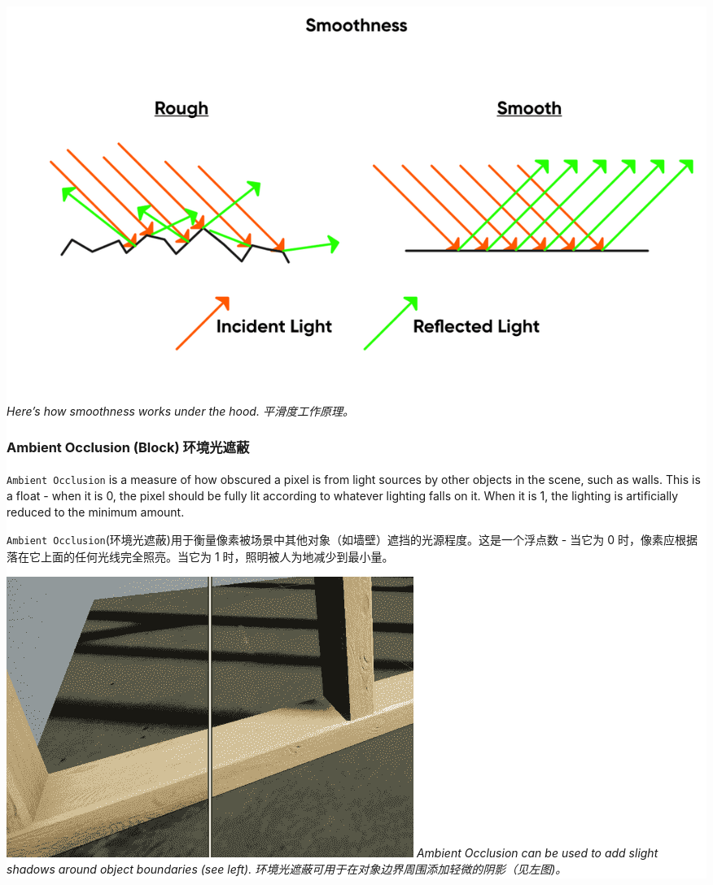 ![Smoothness.](./img/smoothness.png)
*Here’s how smoothness works under the hood.*
*平滑度工作原理。*

### Ambient Occlusion (Block) 环境光遮蔽

`Ambient Occlusion` is a measure of how obscured a pixel is from light sources by other objects in the scene, such as walls. This is a float - when it is 0, the pixel should be fully lit according to whatever lighting falls on it. When it is 1, the lighting is artificially reduced to the minimum amount.

`Ambient Occlusion`(环境光遮蔽)用于衡量像素被场景中其他对象（如墙壁）遮挡的光源程度。这是一个浮点数 - 当它为 0 时，像素应根据落在它上面的任何光线完全照亮。当它为 1 时，照明被人为地减少到最小量。

![Ambient Occlusion (Block).](./img/ambient-occlusion-block.png)
*Ambient Occlusion can be used to add slight shadows around object boundaries (see left).*
*环境光遮蔽可用于在对象边界周围添加轻微的阴影（见左图)。*
